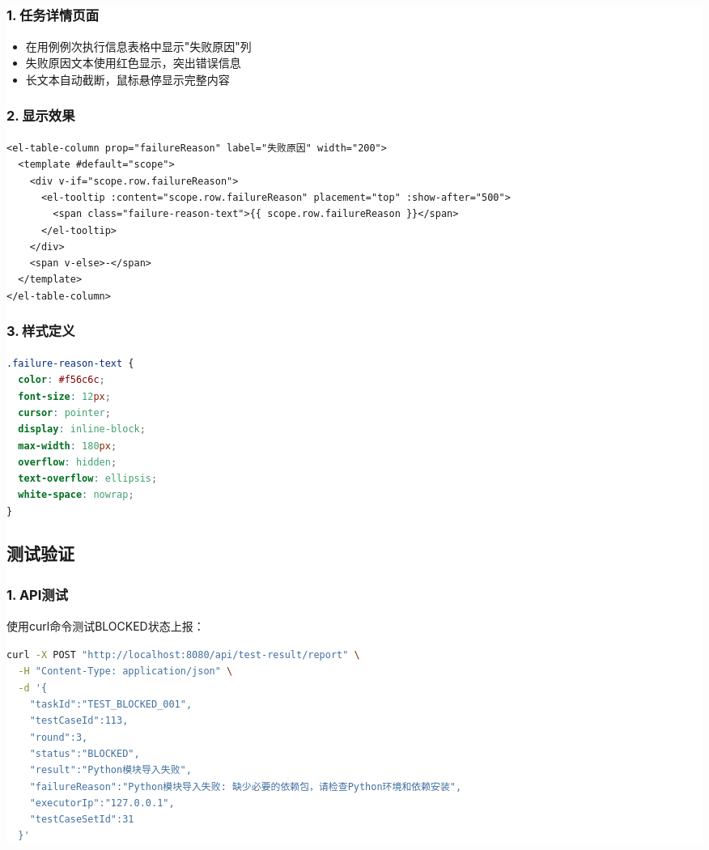 ### 1. 任务详情页面
- 在用例例次执行信息表格中显示"失败原因"列
- 失败原因文本使用红色显示，突出错误信息
- 长文本自动截断，鼠标悬停显示完整内容

### 2. 显示效果
```vue
<el-table-column prop="failureReason" label="失败原因" width="200">
  <template #default="scope">
    <div v-if="scope.row.failureReason">
      <el-tooltip :content="scope.row.failureReason" placement="top" :show-after="500">
        <span class="failure-reason-text">{{ scope.row.failureReason }}</span>
      </el-tooltip>
    </div>
    <span v-else>-</span>
  </template>
</el-table-column>
```

### 3. 样式定义
```css
.failure-reason-text {
  color: #f56c6c;
  font-size: 12px;
  cursor: pointer;
  display: inline-block;
  max-width: 180px;
  overflow: hidden;
  text-overflow: ellipsis;
  white-space: nowrap;
}
```

## 测试验证

### 1. API测试
使用curl命令测试BLOCKED状态上报：

```bash
curl -X POST "http://localhost:8080/api/test-result/report" \
  -H "Content-Type: application/json" \
  -d '{
    "taskId":"TEST_BLOCKED_001",
    "testCaseId":113,
    "round":3,
    "status":"BLOCKED",
    "result":"Python模块导入失败",
    "failureReason":"Python模块导入失败: 缺少必要的依赖包，请检查Python环境和依赖安装",
    "executorIp":"127.0.0.1",
    "testCaseSetId":31
  }'
```

